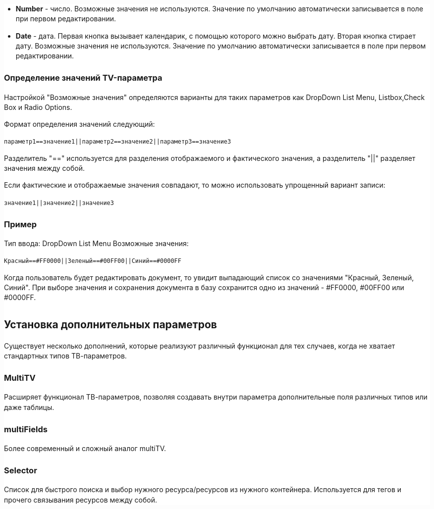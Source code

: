 - **Number** - число.
Возможные значения не используются. Значение по умолчанию автоматически записывается в поле при первом редактировании.

- **Date** - дата.
Первая кнопка вызывает календарик, с помощью которого можно выбрать дату. Вторая кнопка стирает дату.
Возможные значения не используются. Значение по умолчанию автоматически записывается в поле при первом редактировании.

### Определение значений TV-параметра ###

Настройкой "Возможные значения" определяются варианты для таких параметров как DropDown List Menu, Listbox,Check Box и Radio Options.

Формат определения значений следующий:
```
параметр1==значение1||параметр2==значение2||параметр3==значение3
```
Разделитель "==" используется для разделения отображаемого и фактического значения, а разделитель "||" разделяет значения между собой.

Если фактические и отображаемые значения совпадают, то можно использовать упрощенный вариант записи:
```
значение1||значение2||значение3
```
### Пример ###

Тип ввода: DropDown List Menu
Возможные значения:
```
Красный==#FF0000||Зеленый==#00FF00||Синий==#0000FF
```

Когда пользователь будет редактировать документ, то увидит выпадающий список со значениями "Красный, Зеленый, Синий". При выборе значения и сохранения документа в базу сохранится одно из значений - #FF0000, #00FF00 или #0000FF.


## Установка дополнительных параметров <a name="section6"></a> ##

Существует несколько дополнений, которые реализуют различный функционал для тех случаев, когда не хватает стандартных типов ТВ-параметров.

### MultiTV ###
Расширяет функционал ТВ-параметров, позволяя создавать внутри параметра дополнительные поля различных типов или даже таблицы.

### multiFields ###
Более современный и сложный аналог multiTV.

### Selector ###
Список для быстрого поиска и выбор нужного ресурса/ресурсов из нужного контейнера. Используется для тегов и прочего связывания ресурсов между собой.